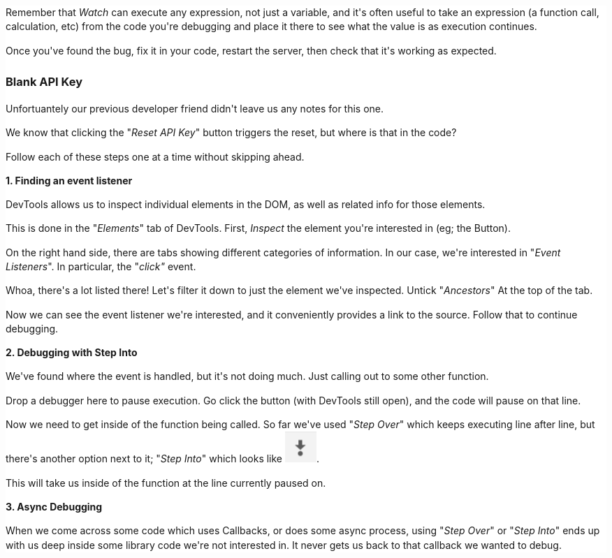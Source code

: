Remember that _Watch_ can execute any expression, not just a variable, and it's
often useful to take an expression (a function call, calculation, etc) from the
code you're debugging and place it there to see what the value is as execution
continues.

Once you've found the bug, fix it in your code, restart the server, then check
that it's working as expected.

### Blank API Key

Unfortuantely our previous developer friend didn't leave us any notes for this
one.

We know that clicking the "_Reset API Key_" button triggers the reset, but where
is that in the code?

Follow each of these steps one at a time without skipping ahead.

**1. Finding an event listener**

DevTools allows us to inspect individual elements in the DOM, as well as related
info for those elements.

This is done in the "_Elements_" tab of DevTools. First, _Inspect_ the element
you're interested in (eg; the Button).

On the right hand side, there are tabs showing different categories of
information. In our case, we're interested in "_Event Listeners_". In
particular, the "_click"_ event.

Whoa, there's a lot listed there! Let's filter it down to just the element we've
inspected. Untick "_Ancestors_" At the top of the tab.

Now we can see the event listener we're interested, and it conveniently provides
a link to the source. Follow that to continue debugging.

**2. Debugging with Step Into**

We've found where the event is handled, but it's not doing much. Just calling
out to some other function.

Drop a debugger here to pause execution. Go click the button (with DevTools
still open), and the code will pause on that line.

Now we need to get inside of the function being called. So far we've used "_Step
Over_" which keeps executing line after line, but there's another option next to
it; "_Step Into_" which looks like ![](img/step-into.png).

This will take us inside of the function at the line currently paused on.

**3. Async Debugging**

When we come across some code which uses Callbacks, or does some async process,
using "_Step Over_" or "_Step Into_" ends up with us deep inside some library
code we're not interested in. It never gets us back to that callback we wanted
to debug.
